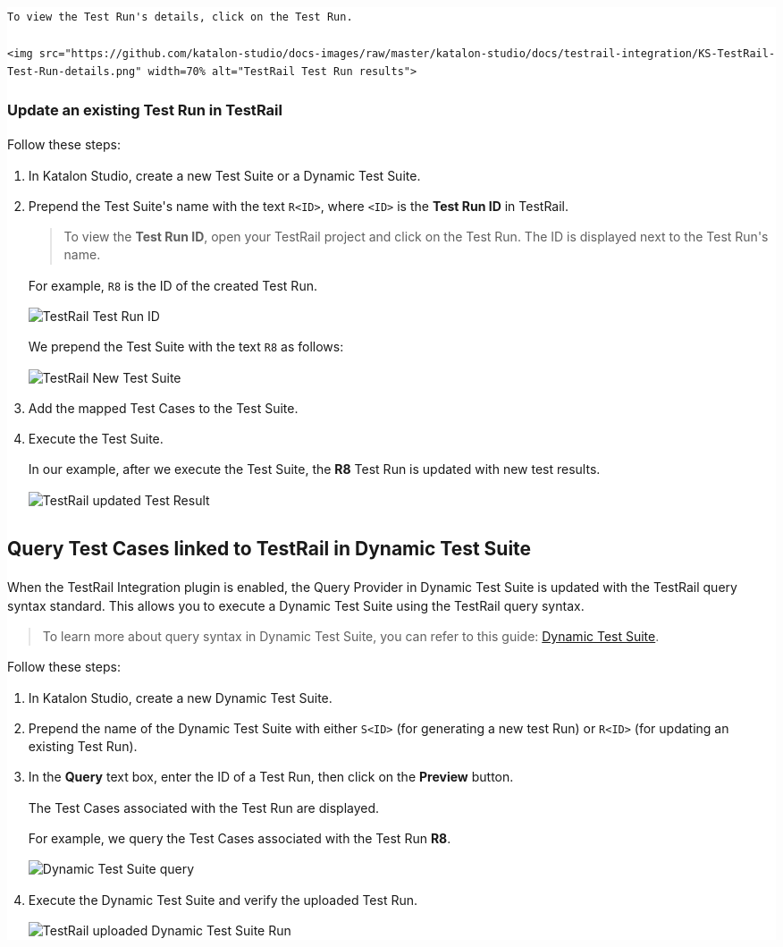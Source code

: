     To view the Test Run's details, click on the Test Run.

    <img src="https://github.com/katalon-studio/docs-images/raw/master/katalon-studio/docs/testrail-integration/KS-TestRail-Test-Run-details.png" width=70% alt="TestRail Test Run results">

### Update an existing Test Run in TestRail

Follow these steps:

1. In Katalon Studio, create a new Test Suite or a Dynamic Test Suite.

2. Prepend the Test Suite's name with the text `R<ID>`, where `<ID>` is the **Test Run ID** in TestRail. 

    > To view the **Test Run ID**, open your TestRail project and click on the Test Run. The ID is displayed next to the Test Run's name.

    For example, `R8` is the ID of the created Test Run.

    <img src="https://github.com/katalon-studio/docs-images/raw/master/katalon-studio/docs/testrail-integration/KS-TestRail-Test-Run-ID.png" width=70% alt="TestRail Test Run ID">

    We prepend the Test Suite with the text `R8` as follows:

    <img src="https://github.com/katalon-studio/docs-images/raw/master/katalon-studio/docs/testrail-integration/KS-New-Test-Suite-update.png" width=70% alt="TestRail New Test Suite">

3. Add the mapped Test Cases to the Test Suite.

3. Execute the Test Suite.

    In our example, after we execute the Test Suite, the **R8** Test Run is updated with new test results.

    <img src="https://github.com/katalon-studio/docs-images/raw/master/katalon-studio/docs/testrail-integration/KS-TestRail-Test-Result-Updated.png" width=70% alt="TestRail updated Test Result">

## Query Test Cases linked to TestRail in Dynamic Test Suite

When the TestRail Integration plugin is enabled, the Query Provider in Dynamic Test Suite is updated with the TestRail query syntax standard. This allows you to execute a Dynamic Test Suite using the TestRail query syntax.

> To learn more about query syntax in Dynamic Test Suite, you can refer to this guide: [Dynamic Test Suite](https://docs.katalon.com/katalon-studio/docs/create-test-suite.html#dynamic-test-suite-dynamic-test-cases-list).

Follow these steps:

1. In Katalon Studio, create a new Dynamic Test Suite.

2. Prepend the name of the Dynamic Test Suite with either `S<ID>` (for generating a new test Run) or `R<ID>` (for updating an existing Test Run).

3. In the **Query** text box, enter the ID of a Test Run, then click on the **Preview** button. 

    The Test Cases associated with the Test Run are displayed.

    For example, we query the Test Cases associated with the Test Run **R8**.

    <img src="https://github.com/katalon-studio/docs-images/raw/master/katalon-studio/docs/testrail-integration/KS-Dynamic-Test-Suite.png" width=70% alt="Dynamic Test Suite query">

4. Execute the Dynamic Test Suite and verify the uploaded Test Run.

    <img src="https://github.com/katalon-studio/docs-images/raw/master/katalon-studio/docs/testrail-integration/KS-Dynamic-Test-Suite-Test-Run.png" width=70% alt="TestRail uploaded Dynamic Test Suite Run">
